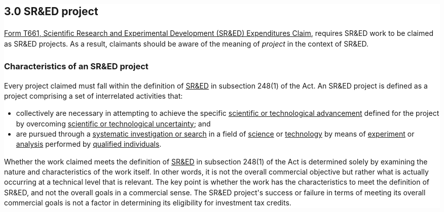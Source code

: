 



3.0 SR&ED project
-----------------

[Form T661, Scientific Research and Experimental Development (SR&ED)
Expenditures
Claim](https://www.canada.ca/en/revenue-agency/services/forms-publications/forms/t661.html),
requires SR&ED work to be claimed as SR&ED projects. As a result,
claimants should be aware of the meaning of *project* in the context of
SR&ED.





### Characteristics of an SR&ED project

Every project claimed must fall within the definition
of [SR&ED](https://www.canada.ca/en/revenue-agency/services/scientific-research-experimental-development-tax-incentive-program/glossary.html#srd)
in subsection 248(1) of the Act. An SR&ED project is defined as a
project comprising a set of interrelated activities that:

-   collectively are necessary in attempting to achieve the
    specific [scientific or technological
    advancement](https://www.canada.ca/en/revenue-agency/services/scientific-research-experimental-development-tax-incentive-program/glossary.html#dvncmnt)
    defined for the project by overcoming [scientific or technological
    uncertainty](https://www.canada.ca/en/revenue-agency/services/scientific-research-experimental-development-tax-incentive-program/glossary.html#ncrtnty);
    and
-   are pursued through a [systematic investigation or
    search](https://www.canada.ca/en/revenue-agency/services/scientific-research-experimental-development-tax-incentive-program/glossary.html#systmnv)
    in a field
    of [science](https://www.canada.ca/en/revenue-agency/services/scientific-research-experimental-development-tax-incentive-program/glossary.html#scn)
    or [technology](https://www.canada.ca/en/revenue-agency/services/scientific-research-experimental-development-tax-incentive-program/glossary.html#tchnlgy)
    by means
    of [experiment](https://www.canada.ca/en/revenue-agency/services/scientific-research-experimental-development-tax-incentive-program/glossary.html#xprmnt)
    or
    [analysis](https://www.canada.ca/en/revenue-agency/services/scientific-research-experimental-development-tax-incentive-program/glossary.html#nlyss)
    performed by [qualified
    individuals](https://www.canada.ca/en/revenue-agency/services/scientific-research-experimental-development-tax-incentive-program/glossary.html#qlfndv).

Whether the work claimed meets the definition
of [SR&ED](https://www.canada.ca/en/revenue-agency/services/scientific-research-experimental-development-tax-incentive-program/glossary.html#srd)
in subsection 248(1) of the Act is determined solely by examining the
nature and characteristics of the work itself. In other words, it is not
the overall commercial objective but rather what is actually occurring
at a technical level that is relevant. The key point is whether the work
has the characteristics to meet the definition of SR&ED, and not the
overall goals in a commercial sense. The SR&ED project's success or
failure in terms of meeting its overall commercial goals is not a factor
in determining its eligibility for investment tax credits.
